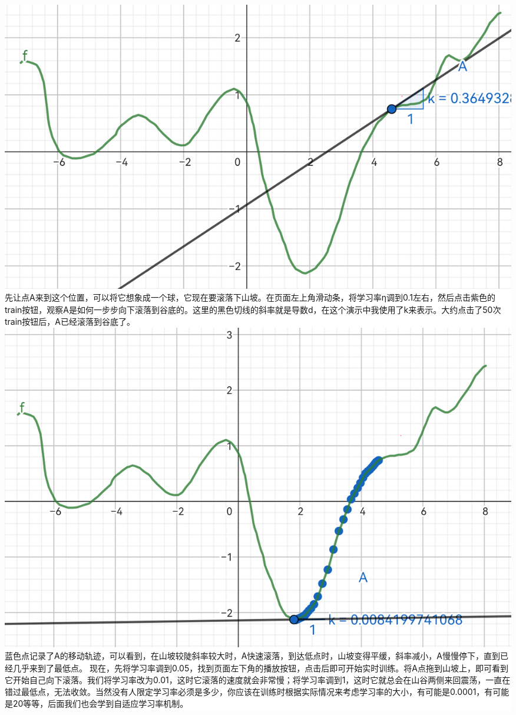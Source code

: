![ ](./images/1696426188115.png)
先让点A来到这个位置，可以将它想象成一个球，它现在要滚落下山坡。在页面左上角滑动条，将学习率η调到0.1左右，然后点击紫色的train按钮，观察A是如何一步步向下滚落到谷底的。这里的黑色切线的斜率就是导数d，在这个演示中我使用了k来表示。大约点击了50次train按钮后，A已经滚落到谷底了。
![ ](./images/1696426536077.png)
蓝色点记录了A的移动轨迹，可以看到，在山坡较陡斜率较大时，A快速滚落，到达低点时，山坡变得平缓，斜率减小，A慢慢停下，直到已经几乎来到了最低点。
现在，先将学习率调到0.05，找到页面左下角的播放按钮，点击后即可开始实时训练。将A点拖到山坡上，即可看到它开始自己向下滚落。我们将学习率改为0.01，这时它滚落的速度就会非常慢；将学习率调到1，这时它就总会在山谷两侧来回震荡，一直在错过最低点，无法收敛。当然没有人限定学习率必须是多少，你应该在训练时根据实际情况来考虑学习率的大小，有可能是0.0001，有可能是20等等，后面我们也会学到自适应学习率机制。
